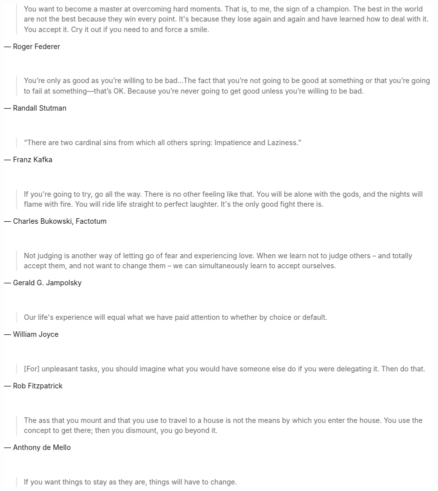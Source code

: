 >
> You want to become a master at overcoming hard moments. That is, to me, the sign of a champion. The best in the world are not the best because they win every point. It's because they lose again and again and have learned how to deal with it. You accept it. Cry it out if you need to and force a smile.

— Roger Federer

<br>

> You’re only as good as you’re willing to be bad…The fact that you’re not going to be good at something or that you’re going to fail at something—that’s OK. Because you’re never going to get good unless you’re willing to be bad.

— Randall Stutman

<br>

> “There are two cardinal sins from which all others spring: Impatience and Laziness.”

— Franz Kafka

<br>

> If you're going to try, go all the way. There is no other feeling like that. You will be alone with the gods, and the nights will flame with fire. You will ride life straight to perfect laughter. It's the only good fight there is.

— Charles Bukowski, Factotum

<br>

> Not judging is another way of letting go of fear and experiencing love. When we learn not to judge others – and totally accept them, and not want to change them – we can simultaneously learn to accept ourselves.

— Gerald G. Jampolsky

<br>

> Our life's experience will equal what we have paid attention to whether by choice or default.

— William Joyce

<br>

> [For] unpleasant tasks, you should imagine what you would have someone else do if you were delegating it. Then do that.

— Rob Fitzpatrick

<br>

> The ass that you mount and that you use to travel to a house is not the means by which you enter the house. You use the concept to get there; then you dismount, you go beyond it.

— Anthony de Mello

<br>

> If you want things to stay as they are, things will have to change.
